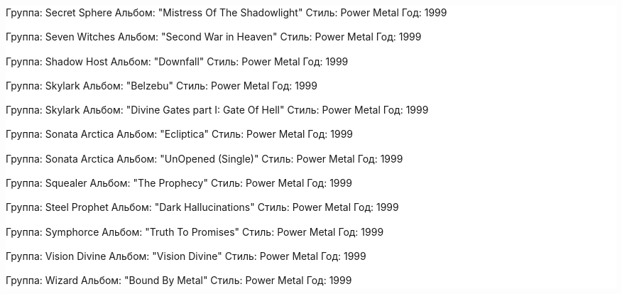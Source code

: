 Группа: Secret Sphere
Альбом: "Mistress Of The Shadowlight"
Стиль: Power Metal
Год: 1999

Группа: Seven Witches
Альбом: "Second War in Heaven"
Стиль: Power Metal
Год: 1999

Группа: Shadow Host
Альбом: "Downfall"
Стиль: Power Metal
Год: 1999

Группа: Skylark
Альбом: "Belzebu"
Стиль: Power Metal
Год: 1999

Группа: Skylark
Альбом: "Divine Gates part I: Gate Of Hell"
Стиль: Power Metal
Год: 1999

Группа: Sonata Arctica
Альбом: "Ecliptica"
Стиль: Power Metal
Год: 1999

Группа: Sonata Arctica
Альбом: "UnOpened (Single)"
Стиль: Power Metal
Год: 1999

Группа: Squealer
Альбом: "The Prophecy"
Стиль: Power Metal
Год: 1999

Группа: Steel Prophet
Альбом: "Dark Hallucinations"
Стиль: Power Metal
Год: 1999

Группа: Symphorce
Альбом: "Truth To Promises"
Стиль: Power Metal
Год: 1999

Группа: Vision Divine
Альбом: "Vision Divine"
Стиль: Power Metal
Год: 1999

Группа: Wizard
Альбом: "Bound By Metal"
Стиль: Power Metal
Год: 1999
